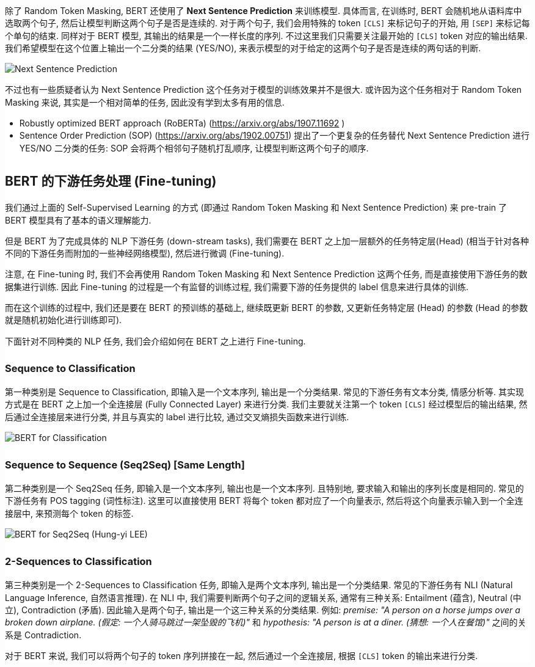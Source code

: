 除了 Random Token Masking, BERT 还使用了 **Next Sentence Prediction** 来训练模型. 具体而言, 在训练时, BERT 会随机地从语料库中选取两个句子, 然后让模型判断这两个句子是否是连续的. 对于两个句子, 我们会用特殊的 token `[CLS]` 来标记句子的开始, 用 `[SEP]` 来标记每个单句的结束. 同样对于 BERT 模型, 其输出的结果是一个一样长度的序列. 不过这里我们只需要关注最开始的 `[CLS]` token 对应的输出结果. 我们希望模型在这个位置上输出一个二分类的结果 (YES/NO), 来表示模型的对于给定的这两个句子是否是连续的两句话的判断.

![Next Sentence Prediction](https://raw.githubusercontent.com/By-Xin/Blog-figs/main/20250208172153.png)

不过也有一些质疑者认为 Next Sentence Prediction 这个任务对于模型的训练效果并不是很大. 或许因为这个任务相对于 Random Token Masking 来说, 其实是一个相对简单的任务, 因此没有学到太多有用的信息. 
- Robustly optimized BERT approach (RoBERTa) (https://arxiv.org/abs/1907.11692
)
- Sentence Order Prediction (SOP) (https://arxiv.org/abs/1902.00751) 提出了一个更复杂的任务替代 Next Sentence Prediction 进行 YES/NO 二分类的任务: SOP 会将两个相邻句子随机打乱顺序, 让模型判断这两个句子的顺序. 

## BERT 的下游任务处理 (Fine-tuning)

我们通过上面的 Self-Supervised Learning 的方式 (即通过 Random Token Masking 和 Next Sentence Prediction) 来 pre-train 了 BERT 模型具有了基本的语义理解能力.  

但是 BERT 为了完成具体的 NLP 下游任务 (down-stream tasks), 我们需要在 BERT 之上加一层额外的任务特定层(Head) (相当于针对各种不同的下游任务而附加的一些神经网络模型), 然后进行微调 (Fine-tuning). 

注意, 在 Fine-tuning 时, 我们不会再使用 Random Token Masking 和 Next Sentence Prediction 这两个任务, 而是直接使用下游任务的数据集进行训练. 因此 Fine-tuning 的过程是一个有监督的训练过程, 我们需要下游的任务提供的 label 信息来进行具体的训练.

而在这个训练的过程中, 我们还是要在 BERT 的预训练的基础上, 继续既更新 BERT 的参数, 又更新任务特定层 (Head) 的参数 (Head 的参数就是随机初始化进行训练即可).

下面针对不同种类的 NLP 任务, 我们会介绍如何在 BERT 之上进行 Fine-tuning.

### Sequence to Classification

第一种类别是 Sequence to Classification, 即输入是一个文本序列, 输出是一个分类结果. 常见的下游任务有文本分类, 情感分析等. 其实现方式是在 BERT 之上加一个全连接层 (Fully Connected Layer) 来进行分类. 我们主要就关注第一个 token `[CLS]` 经过模型后的输出结果, 然后通过全连接层来进行分类, 并且与真实的 label 进行比较, 通过交叉熵损失函数来进行训练.

![BERT for Classification](https://raw.githubusercontent.com/By-Xin/Blog-figs/main/20250208174003.png)

### Sequence to Sequence (Seq2Seq) [Same Length]

第二种类别是一个 Seq2Seq 任务, 即输入是一个文本序列, 输出也是一个文本序列. 且特别地, 要求输入和输出的序列长度是相同的. 常见的下游任务有 POS tagging (词性标注).  这里可以直接使用 BERT 将每个 token 都对应了一个向量表示, 然后将这个向量表示输入到一个全连接层中, 来预测每个 token 的标签.

![BERT for Seq2Seq (Hung-yi LEE)](https://raw.githubusercontent.com/By-Xin/Blog-figs/main/20250208174522.png)

### 2-Sequences to Classification 

第三种类别是一个 2-Sequences to Classification 任务, 即输入是两个文本序列, 输出是一个分类结果. 常见的下游任务有 NLI (Natural Language Inference, 自然语言推理). 在 NLI 中, 我们需要判断两个句子之间的逻辑关系, 通常有三种关系: Entailment (蕴含), Neutral (中立), Contradiction (矛盾). 因此输入是两个句子, 输出是一个这三种关系的分类结果.  例如: *premise: "A person on a horse jumps over a broken down airplane. (假定: 一个人骑马跳过一架坠毁的飞机)"* 和 *hypothesis: "A person is at a diner. (猜想: 一个人在餐馆)"* 之间的关系是 Contradiction. 

对于 BERT 来说, 我们可以将两个句子的 token 序列拼接在一起, 然后通过一个全连接层, 根据 `[CLS]` token 的输出来进行分类.
